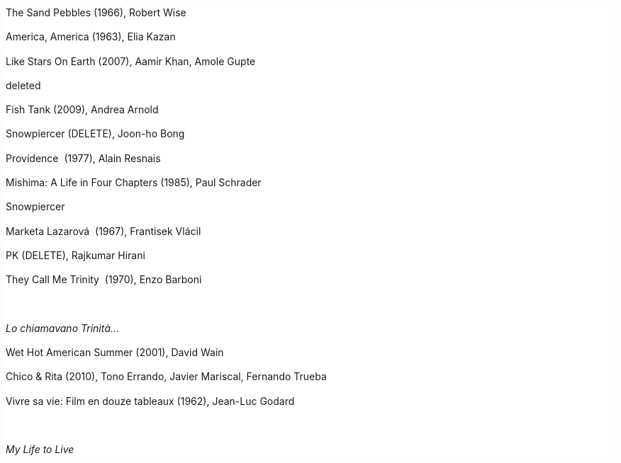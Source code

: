 The Sand Pebbles
(1966), Robert Wise


America, America
(1963), Elia Kazan


Like Stars On
Earth (2007), Aamir Khan, Amole Gupte


deleted


Fish Tank
(2009), Andrea Arnold


Snowpiercer (DELETE),
Joon-ho Bong


Providence  (1977), Alain Resnais


Mishima: A Life
in Four Chapters (1985), Paul Schrader


Snowpiercer 


Marketa
Lazarová  (1967), Frantisek Vlácil


PK (DELETE),
Rajkumar Hirani


They Call Me
Trinity  (1970), Enzo Barboni


 


*Lo chiamavano
Trinità...*


Wet Hot American
Summer (2001), David Wain


Chico & Rita
(2010), Tono Errando, Javier Mariscal, Fernando Trueba


Vivre sa vie:
Film en douze tableaux (1962), Jean-Luc Godard


 


*My Life to
Live*
